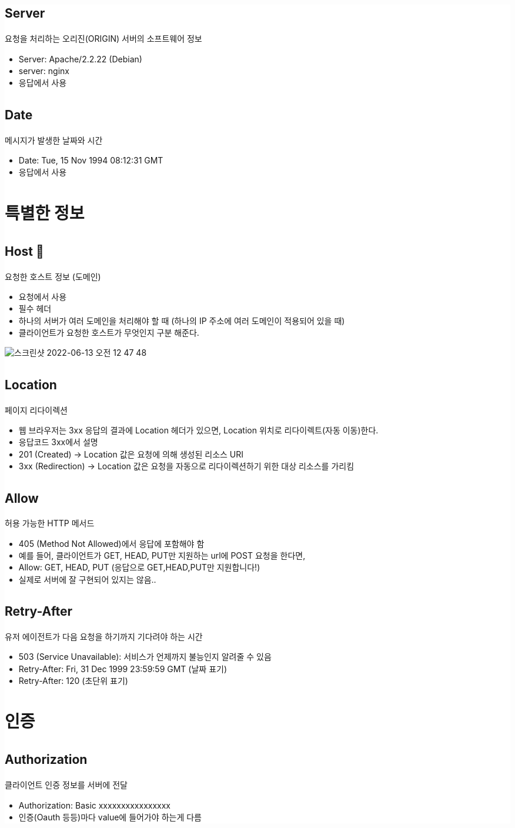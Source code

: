 ## Server
요청을 처리하는 오리진(ORIGIN) 서버의 소프트웨어 정보
- Server: Apache/2.2.22 (Debian)
- server: nginx
- 응답에서 사용

## Date
메시지가 발생한 날짜와 시간
- Date: Tue, 15 Nov 1994 08:12:31 GMT
- 응답에서 사용

# 특별한 정보
## Host 🌟
요청한 호스트 정보 (도메인)
- 요청에서 사용
- 필수 헤더
- 하나의 서버가 여러 도메인을 처리해야 할 때 (하나의 IP 주소에 여러 도메인이 적용되어 있을 때)
- 클라이언트가 요청한 호스트가 무엇인지 구분 해준다.

![스크린샷 2022-06-13 오전 12 47 48](https://user-images.githubusercontent.com/59405576/173241512-fb55089d-f52a-4f7e-857d-1f7dd6191ba1.png)

## Location
페이지 리다이렉션
- 웹 브라우저는 3xx 응답의 결과에 Location 헤더가 있으면, Location 위치로 리다이렉트(자동 이동)한다.
- 응답코드 3xx에서 설명
- 201 (Created) -> Location 값은 요청에 의해 생성된 리소스 URI
- 3xx (Redirection) -> Location 값은 요청을 자동으로 리다이렉션하기 위한 대상 리소스를 가리킴

## Allow 
허용 가능한 HTTP 메서드
- 405 (Method Not Allowed)에서 응답에 포함해야 함
- 예를 들어, 클라이언트가 GET, HEAD, PUT만 지원하는 url에 POST 요청을 한다면, 
- Allow: GET, HEAD, PUT (응답으로 GET,HEAD,PUT만 지원합니다!)
- 실제로 서버에 잘 구현되어 있지는 않음..

## Retry-After
유저 에이전트가 다음 요청을 하기까지 기다려야 하는 시간
- 503 (Service Unavailable): 서비스가 언제까지 불능인지 알려줄 수 있음
- Retry-After: Fri, 31 Dec 1999 23:59:59 GMT (날짜 표기)
- Retry-After: 120 (초단위 표기)

# 인증
## Authorization
클라이언트 인증 정보를 서버에 전달
- Authorization: Basic xxxxxxxxxxxxxxxx
- 인증(Oauth 등등)마다 value에 들어가야 하는게 다름
